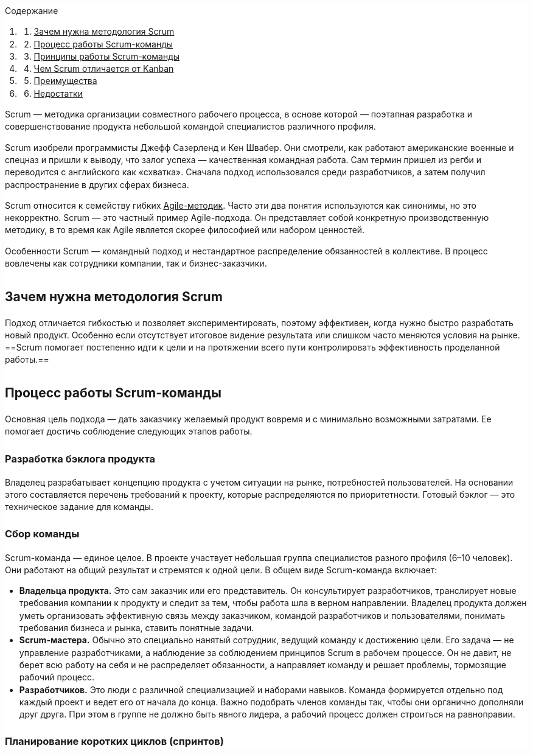 Содержание

1. 1. [Зачем нужна методология Scrum](https://blog.skillfactory.ru/glossary/scrum/#зачем-нужна-методология-scrum)
2. 2. [Процесс работы Scrum-команды](https://blog.skillfactory.ru/glossary/scrum/#процесс-работы-scrumкоманды)
3. 3. [Принципы работы Scrum-команды](https://blog.skillfactory.ru/glossary/scrum/#принципы-работы-scrumкоманды)
4. 4. [Чем Scrum отличается от Kanban](https://blog.skillfactory.ru/glossary/scrum/#чем-scrum-отличается-от-kanban)
5. 5. [Преимущества](https://blog.skillfactory.ru/glossary/scrum/#преимущества)
6. 6. [Недостатки](https://blog.skillfactory.ru/glossary/scrum/#недостатки)

Scrum — методика организации совместного рабочего процесса, в основе которой — поэтапная разработка и совершенствование продукта небольшой командой специалистов различного профиля.

Scrum изобрели программисты Джефф Сазерленд и Кен Швабер. Они смотрели, как работают американские военные и спецназ и пришли к выводу, что залог успеха — качественная командная работа. Сам термин пришел из регби и переводится с английского как «схватка». Сначала подход использовался среди разработчиков, а затем получил распространение в других сферах бизнеса.

Scrum относится к семейству гибких [Agile-методик](https://blog.skillfactory.ru/glossary/agile/). Часто эти два понятия используются как синонимы, но это некорректно. Scrum — это частный пример Agile-подхода. Он представляет собой конкретную производственную методику, в то время как Agile является скорее философией или набором ценностей.

Особенности Scrum — командный подход и нестандартное распределение обязанностей в коллективе. В процесс вовлечены как сотрудники компании, так и бизнес-заказчики.

## Зачем нужна методология Scrum

Подход отличается гибкостью и позволяет экспериментировать, поэтому эффективен, когда нужно быстро разработать новый продукт. Особенно если отсутствует итоговое видение результата или слишком часто меняются условия на рынке. ==Scrum помогает постепенно идти к цели и на протяжении всего пути контролировать эффективность проделанной работы.==

## Процесс работы Scrum-команды

Основная цель подхода — дать заказчику желаемый продукт вовремя и с минимально возможными затратами. Ее помогает достичь соблюдение следующих этапов работы.

### Разработка бэклога продукта

Владелец разрабатывает концепцию продукта с учетом ситуации на рынке, потребностей пользователей. На основании этого составляется перечень требований к проекту, которые распределяются по приоритетности. Готовый бэклог — это техническое задание для команды.

### Сбор команды

Scrum-команда — единое целое. В проекте участвует небольшая группа специалистов разного профиля (6–10 человек). Они работают на общий результат и стремятся к одной цели. В общем виде Scrum-команда включает:

- **Владельца продукта.** Это сам заказчик или его представитель. Он консультирует разработчиков, транслирует новые требования компании к продукту и следит за тем, чтобы работа шла в верном направлении. Владелец продукта должен уметь организовать эффективную связь между заказчиком, командой разработчиков и пользователями, понимать требования бизнеса и рынка, ставить понятные задачи.
- **Scrum-мастера.** Обычно это специально нанятый сотрудник, ведущий команду к достижению цели. Его задача — не управление разработчиками, а наблюдение за соблюдением принципов Scrum в рабочем процессе. Он не давит, не берет всю работу на себя и не распределяет обязанности, а направляет команду и решает проблемы, тормозящие рабочий процесс.
- **Разработчиков.** Это люди с различной специализацией и наборами навыков. Команда формируется отдельно под каждый проект и ведет его от начала до конца. Важно подобрать членов команды так, чтобы они органично дополняли друг друга. При этом в группе не должно быть явного лидера, а рабочий процесс должен строиться на равноправии.
### Планирование коротких циклов (спринтов)